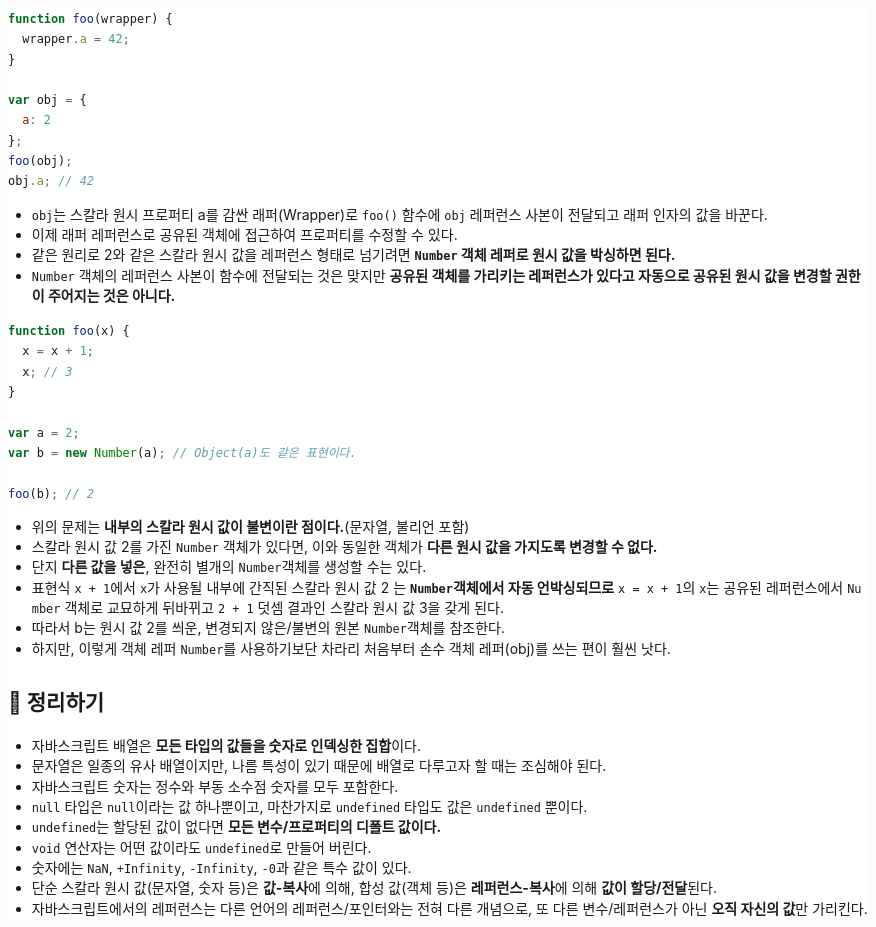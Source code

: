 ```javascript
function foo(wrapper) {
  wrapper.a = 42;
}

var obj = {
  a: 2
};
foo(obj);
obj.a; // 42
```

- `obj`는 스칼라 원시 프로퍼티 a를 감싼 래퍼(Wrapper)로 `foo()` 함수에 `obj` 레퍼런스 사본이 전달되고 래퍼 인자의 값을 바꾼다.
- 이제 래퍼 레퍼런스로 공유된 객체에 접근하여 프로퍼티를 수정할 수 있다.
- 같은 원리로 2와 같은 스칼라 원시 값을 레퍼런스 형태로 넘기려면 **`Number` 객체 레퍼로 원시 값을 박싱하면 된다.**
- `Number` 객체의 레퍼런스 사본이 함수에 전달되는 것은 맞지만 **공유된 객체를 가리키는 레퍼런스가 있다고 자동으로 공유된 원시 값을 변경할 권한이 주어지는 것은 아니다.**

```javascript
function foo(x) {
  x = x + 1;
  x; // 3
}

var a = 2;
var b = new Number(a); // Object(a)도 같은 표현이다.

foo(b); // 2
```

- 위의 문제는 **내부의 스칼라 원시 값이 불변이란 점이다.**(문자열, 불리언 포함)
- 스칼라 원시 값 2를 가진 `Number` 객체가 있다면, 이와 동일한 객체가 **다른 원시 값을 가지도록 변경할 수 없다.**
- 단지 **다른 값을 넣은**, 완전히 별개의 `Number`객체를 생성할 수는 있다.
- 표현식 `x + 1`에서 `x`가 사용될 내부에 간직된 스칼라 원시 값 2 는 **`Number`객체에서 자동 언박싱되므로** `x = x + 1`의 `x`는 공유된 레퍼런스에서 `Number` 객체로 교묘하게 뒤바뀌고 `2 + 1` 덧셈 결과인 스칼라 원시 값 3을 갖게 된다.
- 따라서 b는 원시 값 2를 씌운, 변경되지 않은/불변의 원본 `Number`객체를 참조한다.
- 하지만, 이렇게 객체 레퍼 `Number`를 사용하기보단 차라리 처음부터 손수 객체 레퍼(obj)를 쓰는 편이 훨씬 낫다.

## 🎯 정리하기
- 자바스크립트 배열은 **모든 타입의 값들을 숫자로 인덱싱한 집합**이다.
- 문자열은 일종의 유사 배열이지만, 나름 특성이 있기 때문에 배열로 다루고자 할 때는 조심해야 된다.
- 자바스크립트 숫자는 정수와 부동 소수점 숫자를 모두 포함한다.
- `null` 타입은 `null`이라는 값 하나뿐이고, 마찬가지로 `undefined` 타입도 값은 `undefined` 뿐이다.
- `undefined`는 할당된 값이 없다면 **모든 변수/프로퍼티의 디폴트 값이다.**
- `void` 연산자는 어떤 값이라도 `undefined`로 만들어 버린다.
- 숫자에는 `NaN`, `+Infinity`, `-Infinity`, `-0`과 같은 특수 값이 있다.
- 단순 스칼라 원시 값(문자열, 숫자 등)은 **값-복사**에 의해, 합성 값(객체 등)은 **레퍼런스-복사**에 의해 **값이 할당/전달**된다.
- 자바스크립트에서의 레퍼런스는 다른 언어의 레퍼런스/포인터와는 전혀 다른 개념으로, 또 다른 변수/레퍼런스가 아닌 **오직 자신의 값**만 가리킨다.
